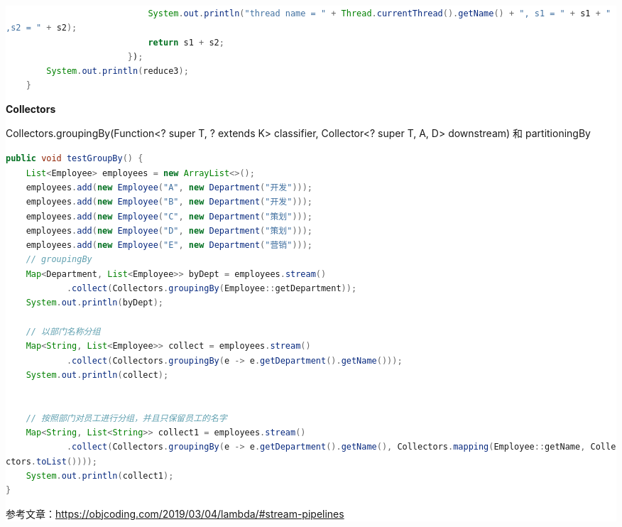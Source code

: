 ```java
                            System.out.println("thread name = " + Thread.currentThread().getName() + ", s1 = " + s1 + " ,s2 = " + s2);
                            return s1 + s2;
                        });
        System.out.println(reduce3);
    }
```

**Collectors**

Collectors.groupingBy(Function<? super T, ? extends K> classifier, Collector<? super T, A, D> downstream) 和 partitioningBy

```java
public void testGroupBy() {
    List<Employee> employees = new ArrayList<>();
    employees.add(new Employee("A", new Department("开发")));
    employees.add(new Employee("B", new Department("开发")));
    employees.add(new Employee("C", new Department("策划")));
    employees.add(new Employee("D", new Department("策划")));
    employees.add(new Employee("E", new Department("营销")));
    // groupingBy
    Map<Department, List<Employee>> byDept = employees.stream()
            .collect(Collectors.groupingBy(Employee::getDepartment));
    System.out.println(byDept);

    // 以部门名称分组
    Map<String, List<Employee>> collect = employees.stream()
            .collect(Collectors.groupingBy(e -> e.getDepartment().getName()));
    System.out.println(collect);


    // 按照部门对员工进行分组，并且只保留员工的名字
    Map<String, List<String>> collect1 = employees.stream()
            .collect(Collectors.groupingBy(e -> e.getDepartment().getName(), Collectors.mapping(Employee::getName, Collectors.toList())));
    System.out.println(collect1);
}
```



参考文章：https://objcoding.com/2019/03/04/lambda/#stream-pipelines